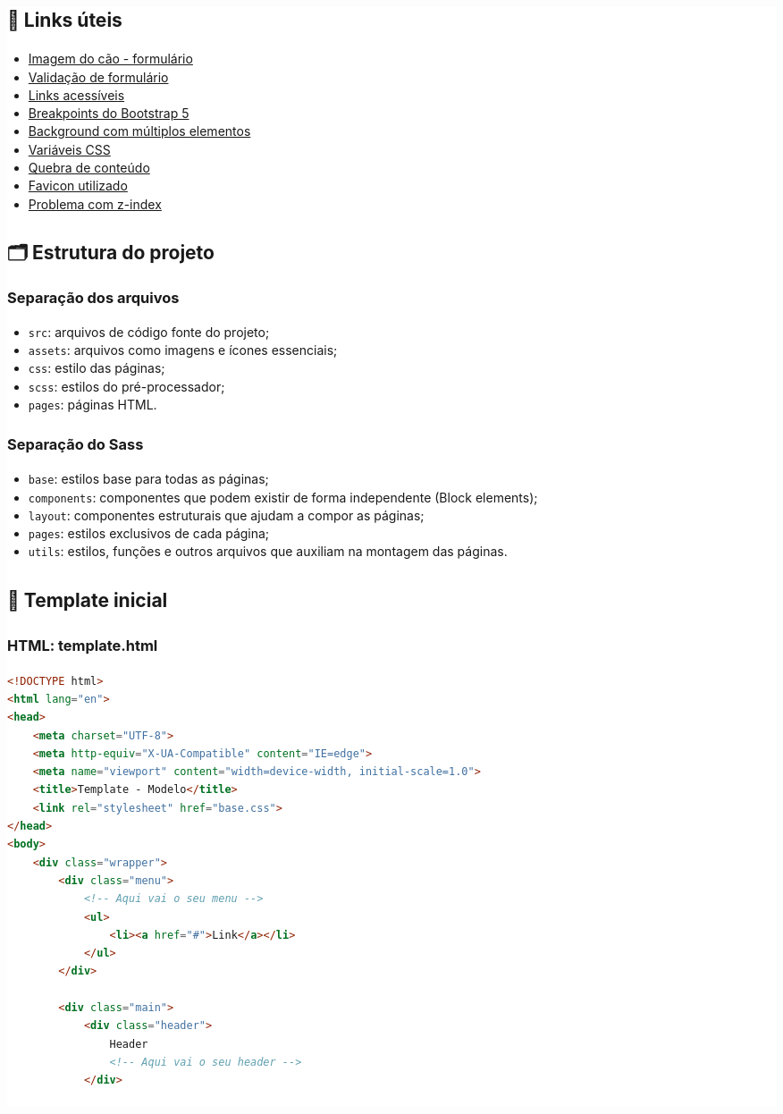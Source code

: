 ## 📌 Links úteis

- [Imagem do cão - formulário](https://pixabay.com/illustrations/dog-dachshund-puppy-sit-drawing-8165447/)
- [Validação de formulário](https://css-tricks.com/form-validation-ux-html-css/)
- [Links acessíveis](https://www.freecodecamp.org/news/link-accessibility-colors-are-not-enough/)
- [Breakpoints do Bootstrap 5](https://getbootstrap.com/docs/5.0/layout/breakpoints/)
- [Background com múltiplos elementos](https://www.w3schools.com/Css/css3_backgrounds.asp)
- [Variáveis CSS](https://www.w3schools.com/css/css3_variables.asp)
- [Quebra de conteúdo](https://desenvolvimentoparaweb.com/css/css-min-content-max-content-fit-content/)
- [Favicon utilizado](https://favicon.io/emoji-favicons/cat-face)
- [Problema com z-index](https://www.freecodecamp.org/news/4-reasons-your-z-index-isnt-working-and-how-to-fix-it-coder-coder-6bc05f103e6c/)

## 🗂️ Estrutura do projeto

### Separação dos arquivos

- `src`: arquivos de código fonte do projeto;
- `assets`: arquivos como imagens e ícones essenciais;
- `css`: estilo das páginas;
- `scss`: estilos do pré-processador;
- `pages`: páginas HTML.

### Separação do Sass

- `base`: estilos base para todas as páginas;
- `components`: componentes que podem existir de forma independente (Block elements);
- `layout`: componentes estruturais que ajudam a compor as páginas;
- `pages`: estilos exclusivos de cada página;
- `utils`: estilos, funções e outros arquivos que auxiliam na montagem das páginas.

## 🧱 Template inicial

### HTML: template.html

```html
<!DOCTYPE html>
<html lang="en">
<head>
    <meta charset="UTF-8">
    <meta http-equiv="X-UA-Compatible" content="IE=edge">
    <meta name="viewport" content="width=device-width, initial-scale=1.0">
    <title>Template - Modelo</title>
    <link rel="stylesheet" href="base.css">
</head>
<body>
    <div class="wrapper">
        <div class="menu">
            <!-- Aqui vai o seu menu -->
            <ul>
                <li><a href="#">Link</a></li>
            </ul>
        </div>

        <div class="main">
            <div class="header">
                Header
                <!-- Aqui vai o seu header -->
            </div>
    
```